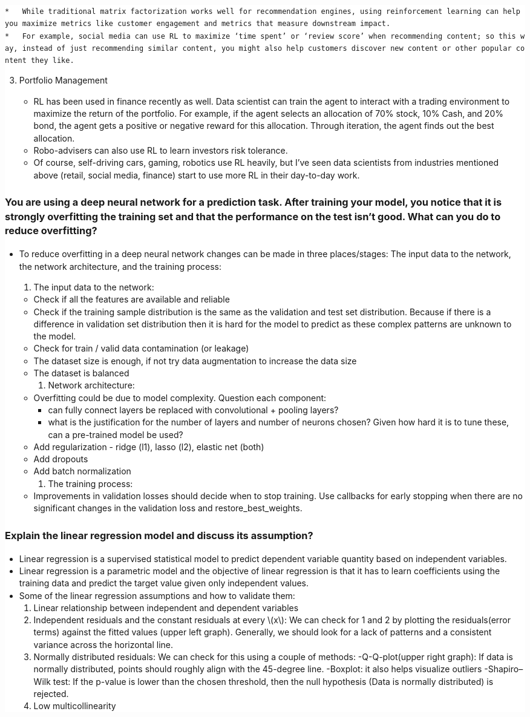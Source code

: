     *   While traditional matrix factorization works well for recommendation engines, using reinforcement learning can help you maximize metrics like customer engagement and metrics that measure downstream impact.
    *   For example, social media can use RL to maximize ‘time spent’ or ‘review score’ when recommending content; so this way, instead of just recommending similar content, you might also help customers discover new content or other popular content they like.
3.  Portfolio Management
    
    *   RL has been used in finance recently as well. Data scientist can train the agent to interact with a trading environment to maximize the return of the portfolio. For example, if the agent selects an allocation of 70% stock, 10% Cash, and 20% bond, the agent gets a positive or negative reward for this allocation. Through iteration, the agent finds out the best allocation.
    *   Robo-advisers can also use RL to learn investors risk tolerance.
    *   Of course, self-driving cars, gaming, robotics use RL heavily, but I’ve seen data scientists from industries mentioned above (retail, social media, finance) start to use more RL in their day-to-day work.

### You are using a deep neural network for a prediction task. After training your model, you notice that it is strongly overfitting the training set and that the performance on the test isn’t good. What can you do to reduce overfitting?

*   To reduce overfitting in a deep neural network changes can be made in three places/stages: The input data to the network, the network architecture, and the training process:
    
    1.  The input data to the network:
    
    *   Check if all the features are available and reliable
    *   Check if the training sample distribution is the same as the validation and test set distribution. Because if there is a difference in validation set distribution then it is hard for the model to predict as these complex patterns are unknown to the model.
    *   Check for train / valid data contamination (or leakage)
    *   The dataset size is enough, if not try data augmentation to increase the data size
    *   The dataset is balanced
        1.  Network architecture:
    *   Overfitting could be due to model complexity. Question each component:
        *   can fully connect layers be replaced with convolutional + pooling layers?
        *   what is the justification for the number of layers and number of neurons chosen? Given how hard it is to tune these, can a pre-trained model be used?
    *   Add regularization - ridge (l1), lasso (l2), elastic net (both)
    *   Add dropouts
    *   Add batch normalization
        1.  The training process:
    *   Improvements in validation losses should decide when to stop training. Use callbacks for early stopping when there are no significant changes in the validation loss and restore\_best\_weights.

### Explain the linear regression model and discuss its assumption?

*   Linear regression is a supervised statistical model to predict dependent variable quantity based on independent variables.
*   Linear regression is a parametric model and the objective of linear regression is that it has to learn coefficients using the training data and predict the target value given only independent values.
*   Some of the linear regression assumptions and how to validate them:
    1.  Linear relationship between independent and dependent variables
    2.  Independent residuals and the constant residuals at every \\(x\\): We can check for 1 and 2 by plotting the residuals(error terms) against the fitted values (upper left graph). Generally, we should look for a lack of patterns and a consistent variance across the horizontal line.
    3.  Normally distributed residuals: We can check for this using a couple of methods: -Q-Q-plot(upper right graph): If data is normally distributed, points should roughly align with the 45-degree line. -Boxplot: it also helps visualize outliers -Shapiro–Wilk test: If the p-value is lower than the chosen threshold, then the null hypothesis (Data is normally distributed) is rejected.
    4.  Low multicollinearity